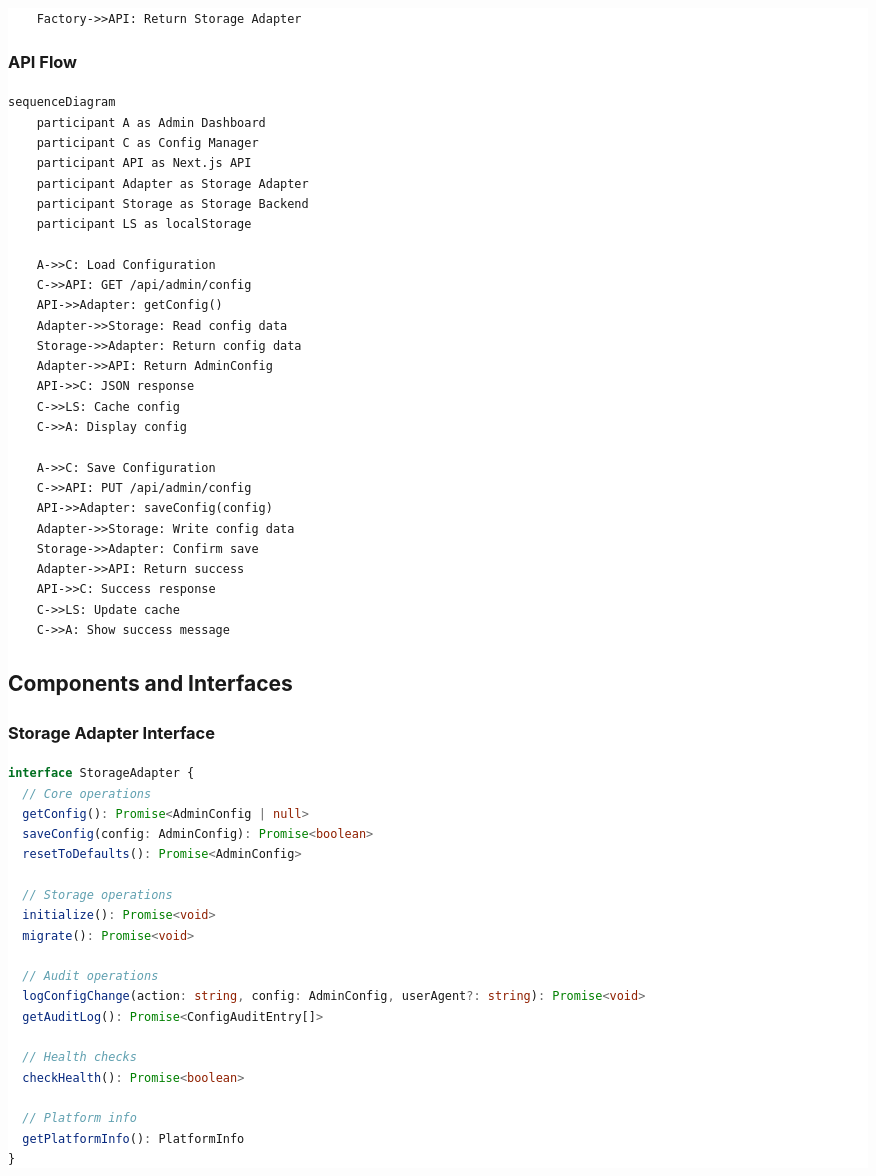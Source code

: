 ```mermaid
    Factory->>API: Return Storage Adapter
```

### API Flow

```mermaid
sequenceDiagram
    participant A as Admin Dashboard
    participant C as Config Manager
    participant API as Next.js API
    participant Adapter as Storage Adapter
    participant Storage as Storage Backend
    participant LS as localStorage
    
    A->>C: Load Configuration
    C->>API: GET /api/admin/config
    API->>Adapter: getConfig()
    Adapter->>Storage: Read config data
    Storage->>Adapter: Return config data
    Adapter->>API: Return AdminConfig
    API->>C: JSON response
    C->>LS: Cache config
    C->>A: Display config
    
    A->>C: Save Configuration
    C->>API: PUT /api/admin/config
    API->>Adapter: saveConfig(config)
    Adapter->>Storage: Write config data
    Storage->>Adapter: Confirm save
    Adapter->>API: Return success
    API->>C: Success response
    C->>LS: Update cache
    C->>A: Show success message
```

## Components and Interfaces

### Storage Adapter Interface

```typescript
interface StorageAdapter {
  // Core operations
  getConfig(): Promise<AdminConfig | null>
  saveConfig(config: AdminConfig): Promise<boolean>
  resetToDefaults(): Promise<AdminConfig>
  
  // Storage operations
  initialize(): Promise<void>
  migrate(): Promise<void>
  
  // Audit operations
  logConfigChange(action: string, config: AdminConfig, userAgent?: string): Promise<void>
  getAuditLog(): Promise<ConfigAuditEntry[]>
  
  // Health checks
  checkHealth(): Promise<boolean>
  
  // Platform info
  getPlatformInfo(): PlatformInfo
}
```
